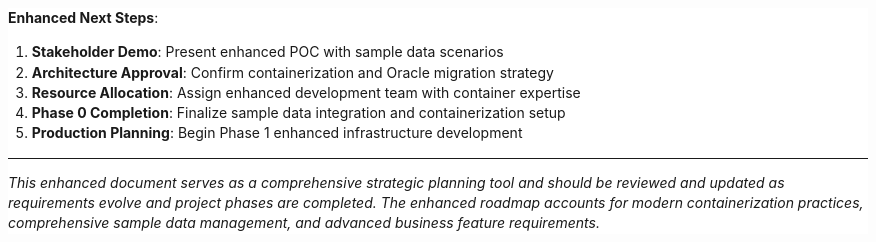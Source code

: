 **Enhanced Next Steps**: 
1. **Stakeholder Demo**: Present enhanced POC with sample data scenarios
2. **Architecture Approval**: Confirm containerization and Oracle migration strategy  
3. **Resource Allocation**: Assign enhanced development team with container expertise
4. **Phase 0 Completion**: Finalize sample data integration and containerization setup
5. **Production Planning**: Begin Phase 1 enhanced infrastructure development

---

*This enhanced document serves as a comprehensive strategic planning tool and should be reviewed and updated as requirements evolve and project phases are completed. The enhanced roadmap accounts for modern containerization practices, comprehensive sample data management, and advanced business feature requirements.*
